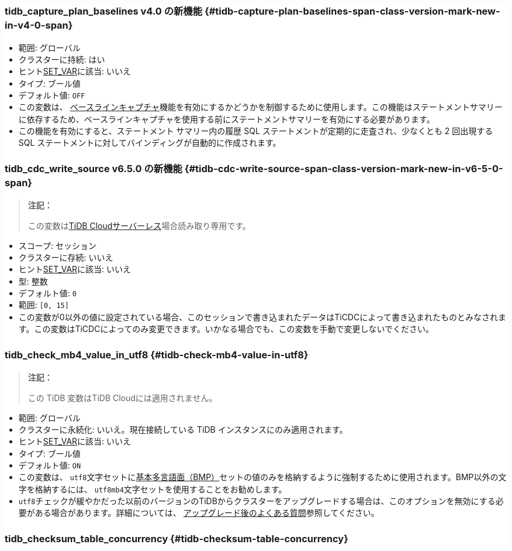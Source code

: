 ### tidb_capture_plan_baselines <span class="version-mark">v4.0 の新機能</span> {#tidb-capture-plan-baselines-span-class-version-mark-new-in-v4-0-span}

-   範囲: グローバル
-   クラスターに持続: はい
-   ヒント[SET_VAR](/optimizer-hints.md#set_varvar_namevar_value)に該当: いいえ
-   タイプ: ブール値
-   デフォルト値: `OFF`
-   この変数は、 [ベースラインキャプチャ](/sql-plan-management.md#baseline-capturing)機能を有効にするかどうかを制御するために使用します。この機能はステートメントサマリーに依存するため、ベースラインキャプチャを使用する前にステートメントサマリーを有効にする必要があります。
-   この機能を有効にすると、ステートメント サマリー内の履歴 SQL ステートメントが定期的に走査され、少なくとも 2 回出現する SQL ステートメントに対してバインディングが自動的に作成されます。

### tidb_cdc_write_source <span class="version-mark">v6.5.0 の新機能</span> {#tidb-cdc-write-source-span-class-version-mark-new-in-v6-5-0-span}

> **注記：**
>
> この変数は[TiDB Cloudサーバーレス](https://docs.pingcap.com/tidbcloud/select-cluster-tier#tidb-cloud-serverless)場合読み取り専用です。

-   スコープ: セッション
-   クラスターに存続: いいえ
-   ヒント[SET_VAR](/optimizer-hints.md#set_varvar_namevar_value)に該当: いいえ
-   型: 整数
-   デフォルト値: `0`
-   範囲: `[0, 15]`
-   この変数が0以外の値に設定されている場合、このセッションで書き込まれたデータはTiCDCによって書き込まれたものとみなされます。この変数はTiCDCによってのみ変更できます。いかなる場合でも、この変数を手動で変更しないでください。

### tidb_check_mb4_value_in_utf8 {#tidb-check-mb4-value-in-utf8}

> **注記：**
>
> この TiDB 変数はTiDB Cloudには適用されません。

-   範囲: グローバル
-   クラスターに永続化: いいえ。現在接続している TiDB インスタンスにのみ適用されます。
-   ヒント[SET_VAR](/optimizer-hints.md#set_varvar_namevar_value)に該当: いいえ
-   タイプ: ブール値
-   デフォルト値: `ON`
-   この変数は、 `utf8`文字セットに[基本多言語面（BMP）](https://en.wikipedia.org/wiki/Plane_(Unicode)#Basic_Multilingual_Plane)セットの値のみを格納するように強制するために使用されます。BMP以外の文字を格納するには、 `utf8mb4`文字セットを使用することをお勧めします。
-   `utf8`チェックが緩やかだった以前のバージョンのTiDBからクラスターをアップグレードする場合は、このオプションを無効にする必要がある場合があります。詳細については、 [アップグレード後のよくある質問](https://docs.pingcap.com/tidb/stable/upgrade-faq)参照してください。

### tidb_checksum_table_concurrency {#tidb-checksum-table-concurrency}
